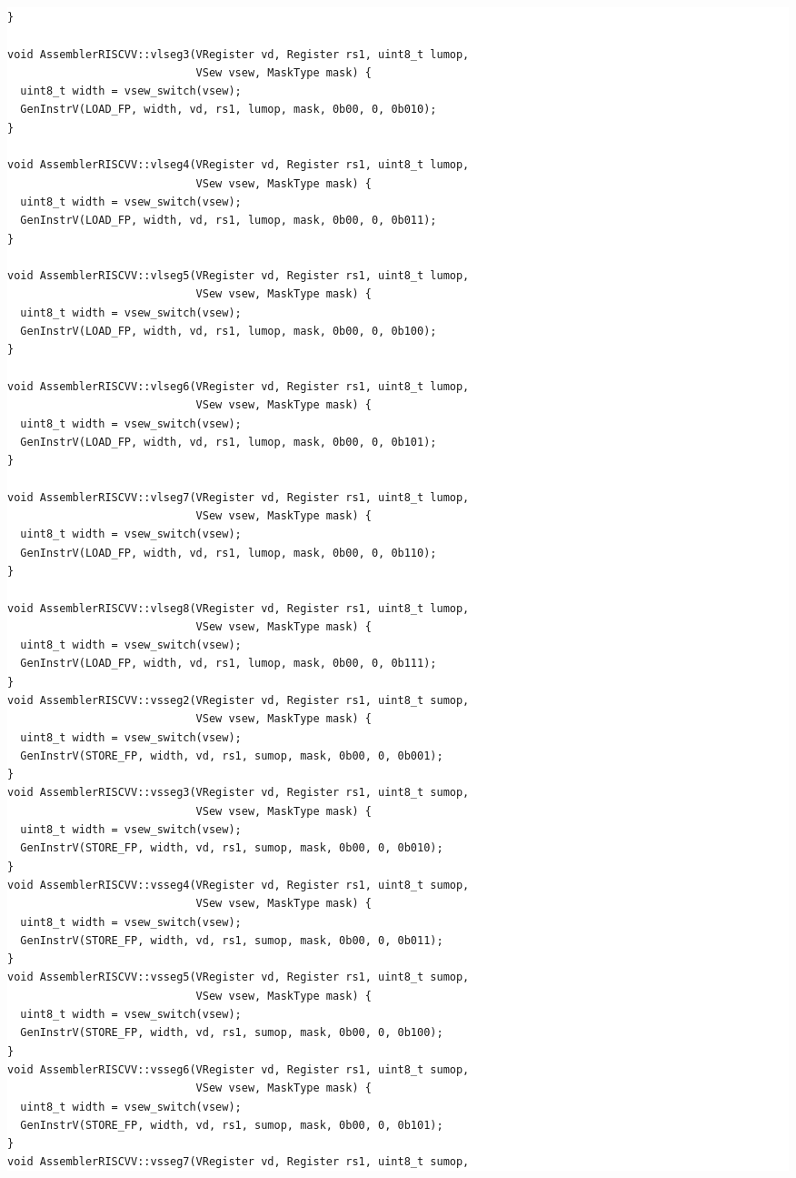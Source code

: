 ```
}

void AssemblerRISCVV::vlseg3(VRegister vd, Register rs1, uint8_t lumop,
                             VSew vsew, MaskType mask) {
  uint8_t width = vsew_switch(vsew);
  GenInstrV(LOAD_FP, width, vd, rs1, lumop, mask, 0b00, 0, 0b010);
}

void AssemblerRISCVV::vlseg4(VRegister vd, Register rs1, uint8_t lumop,
                             VSew vsew, MaskType mask) {
  uint8_t width = vsew_switch(vsew);
  GenInstrV(LOAD_FP, width, vd, rs1, lumop, mask, 0b00, 0, 0b011);
}

void AssemblerRISCVV::vlseg5(VRegister vd, Register rs1, uint8_t lumop,
                             VSew vsew, MaskType mask) {
  uint8_t width = vsew_switch(vsew);
  GenInstrV(LOAD_FP, width, vd, rs1, lumop, mask, 0b00, 0, 0b100);
}

void AssemblerRISCVV::vlseg6(VRegister vd, Register rs1, uint8_t lumop,
                             VSew vsew, MaskType mask) {
  uint8_t width = vsew_switch(vsew);
  GenInstrV(LOAD_FP, width, vd, rs1, lumop, mask, 0b00, 0, 0b101);
}

void AssemblerRISCVV::vlseg7(VRegister vd, Register rs1, uint8_t lumop,
                             VSew vsew, MaskType mask) {
  uint8_t width = vsew_switch(vsew);
  GenInstrV(LOAD_FP, width, vd, rs1, lumop, mask, 0b00, 0, 0b110);
}

void AssemblerRISCVV::vlseg8(VRegister vd, Register rs1, uint8_t lumop,
                             VSew vsew, MaskType mask) {
  uint8_t width = vsew_switch(vsew);
  GenInstrV(LOAD_FP, width, vd, rs1, lumop, mask, 0b00, 0, 0b111);
}
void AssemblerRISCVV::vsseg2(VRegister vd, Register rs1, uint8_t sumop,
                             VSew vsew, MaskType mask) {
  uint8_t width = vsew_switch(vsew);
  GenInstrV(STORE_FP, width, vd, rs1, sumop, mask, 0b00, 0, 0b001);
}
void AssemblerRISCVV::vsseg3(VRegister vd, Register rs1, uint8_t sumop,
                             VSew vsew, MaskType mask) {
  uint8_t width = vsew_switch(vsew);
  GenInstrV(STORE_FP, width, vd, rs1, sumop, mask, 0b00, 0, 0b010);
}
void AssemblerRISCVV::vsseg4(VRegister vd, Register rs1, uint8_t sumop,
                             VSew vsew, MaskType mask) {
  uint8_t width = vsew_switch(vsew);
  GenInstrV(STORE_FP, width, vd, rs1, sumop, mask, 0b00, 0, 0b011);
}
void AssemblerRISCVV::vsseg5(VRegister vd, Register rs1, uint8_t sumop,
                             VSew vsew, MaskType mask) {
  uint8_t width = vsew_switch(vsew);
  GenInstrV(STORE_FP, width, vd, rs1, sumop, mask, 0b00, 0, 0b100);
}
void AssemblerRISCVV::vsseg6(VRegister vd, Register rs1, uint8_t sumop,
                             VSew vsew, MaskType mask) {
  uint8_t width = vsew_switch(vsew);
  GenInstrV(STORE_FP, width, vd, rs1, sumop, mask, 0b00, 0, 0b101);
}
void AssemblerRISCVV::vsseg7(VRegister vd, Register rs1, uint8_t sumop,
```